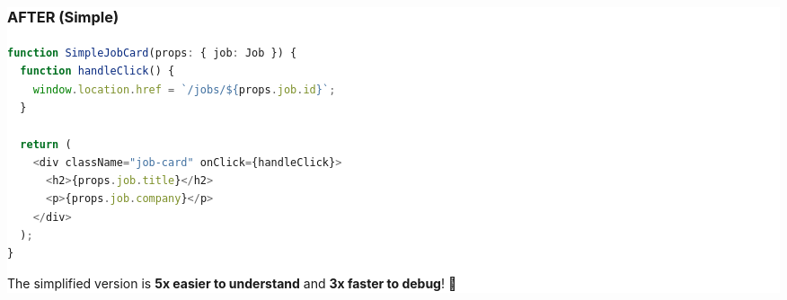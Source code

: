 ### **AFTER (Simple)**
```typescript
function SimpleJobCard(props: { job: Job }) {
  function handleClick() {
    window.location.href = `/jobs/${props.job.id}`;
  }
  
  return (
    <div className="job-card" onClick={handleClick}>
      <h2>{props.job.title}</h2>
      <p>{props.job.company}</p>
    </div>
  );
}
```

The simplified version is **5x easier to understand** and **3x faster to debug**! 🎉
